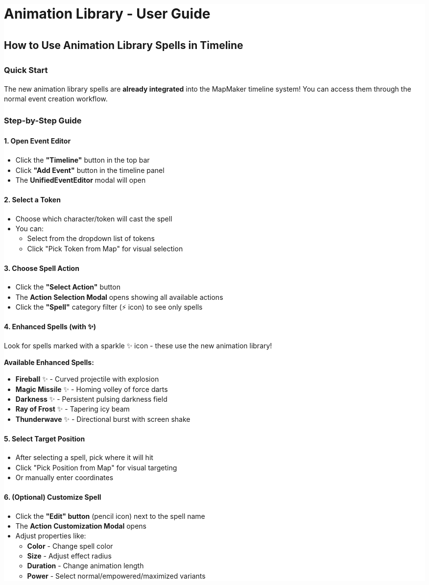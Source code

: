 # Animation Library - User Guide

## How to Use Animation Library Spells in Timeline

### Quick Start

The new animation library spells are **already integrated** into the MapMaker timeline system! You can access them through the normal event creation workflow.

### Step-by-Step Guide

#### 1. Open Event Editor
- Click the **"Timeline"** button in the top bar
- Click **"Add Event"** button in the timeline panel
- The **UnifiedEventEditor** modal will open

#### 2. Select a Token
- Choose which character/token will cast the spell
- You can:
  - Select from the dropdown list of tokens
  - Click "Pick Token from Map" for visual selection

#### 3. Choose Spell Action
- Click the **"Select Action"** button
- The **Action Selection Modal** opens showing all available actions
- Click the **"Spell"** category filter (⚡ icon) to see only spells

#### 4. Enhanced Spells (with ✨)
Look for spells marked with a sparkle ✨ icon - these use the new animation library!

**Available Enhanced Spells:**
- **Fireball** ✨ - Curved projectile with explosion
- **Magic Missile** ✨ - Homing volley of force darts
- **Darkness** ✨ - Persistent pulsing darkness field
- **Ray of Frost** ✨ - Tapering icy beam
- **Thunderwave** ✨ - Directional burst with screen shake

#### 5. Select Target Position
- After selecting a spell, pick where it will hit
- Click "Pick Position from Map" for visual targeting
- Or manually enter coordinates

#### 6. (Optional) Customize Spell
- Click the **"Edit" button** (pencil icon) next to the spell name
- The **Action Customization Modal** opens
- Adjust properties like:
  - **Color** - Change spell color
  - **Size** - Adjust effect radius
  - **Duration** - Change animation length
  - **Power** - Select normal/empowered/maximized variants
